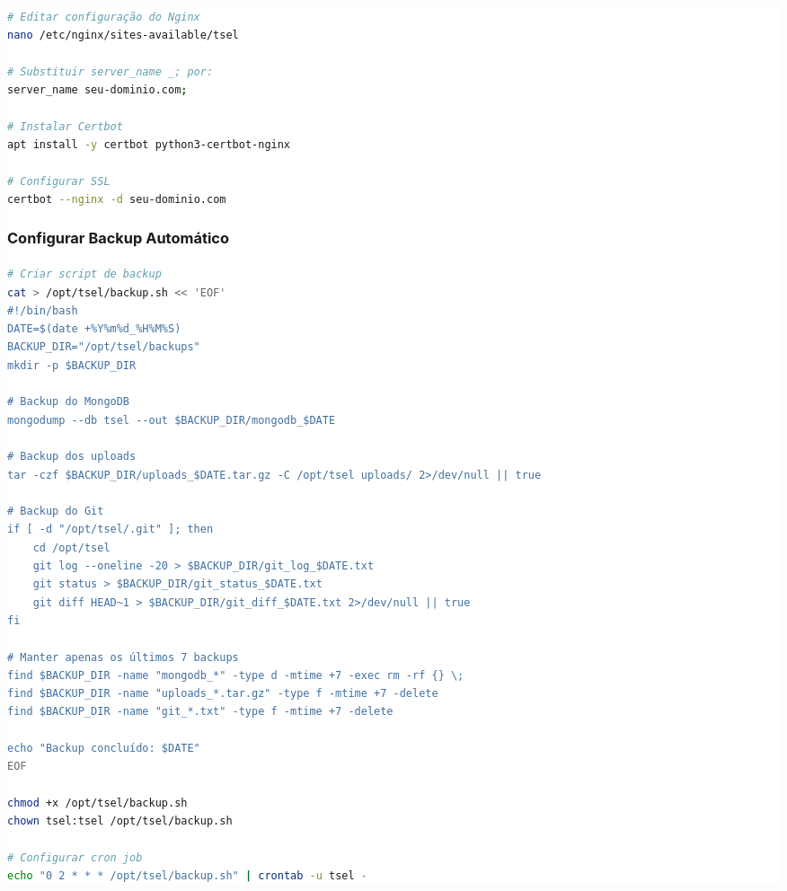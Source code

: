 ```bash
# Editar configuração do Nginx
nano /etc/nginx/sites-available/tsel

# Substituir server_name _; por:
server_name seu-dominio.com;

# Instalar Certbot
apt install -y certbot python3-certbot-nginx

# Configurar SSL
certbot --nginx -d seu-dominio.com
```

### Configurar Backup Automático

```bash
# Criar script de backup
cat > /opt/tsel/backup.sh << 'EOF'
#!/bin/bash
DATE=$(date +%Y%m%d_%H%M%S)
BACKUP_DIR="/opt/tsel/backups"
mkdir -p $BACKUP_DIR

# Backup do MongoDB
mongodump --db tsel --out $BACKUP_DIR/mongodb_$DATE

# Backup dos uploads
tar -czf $BACKUP_DIR/uploads_$DATE.tar.gz -C /opt/tsel uploads/ 2>/dev/null || true

# Backup do Git
if [ -d "/opt/tsel/.git" ]; then
    cd /opt/tsel
    git log --oneline -20 > $BACKUP_DIR/git_log_$DATE.txt
    git status > $BACKUP_DIR/git_status_$DATE.txt
    git diff HEAD~1 > $BACKUP_DIR/git_diff_$DATE.txt 2>/dev/null || true
fi

# Manter apenas os últimos 7 backups
find $BACKUP_DIR -name "mongodb_*" -type d -mtime +7 -exec rm -rf {} \;
find $BACKUP_DIR -name "uploads_*.tar.gz" -type f -mtime +7 -delete
find $BACKUP_DIR -name "git_*.txt" -type f -mtime +7 -delete

echo "Backup concluído: $DATE"
EOF

chmod +x /opt/tsel/backup.sh
chown tsel:tsel /opt/tsel/backup.sh

# Configurar cron job
echo "0 2 * * * /opt/tsel/backup.sh" | crontab -u tsel -
```
